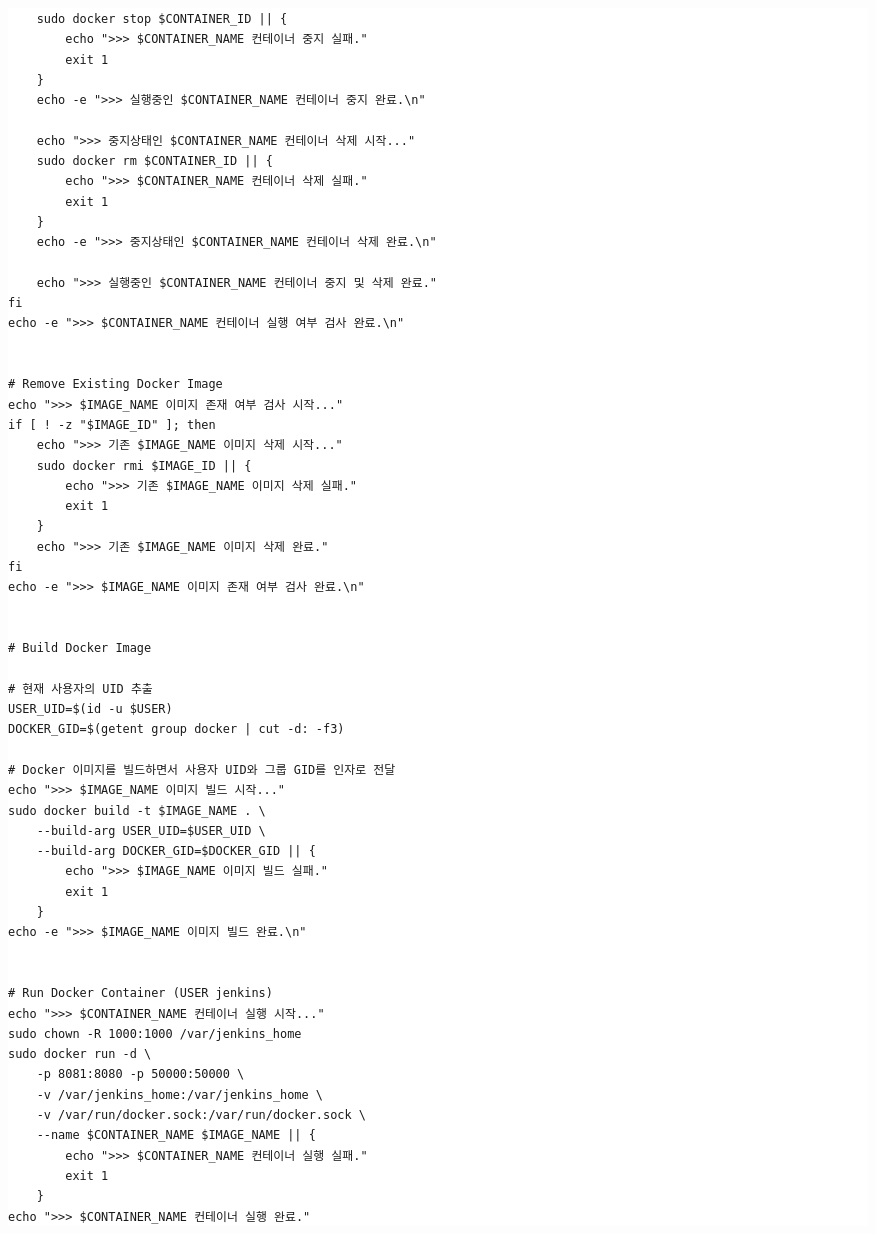```shell
    sudo docker stop $CONTAINER_ID || {
        echo ">>> $CONTAINER_NAME 컨테이너 중지 실패."
        exit 1
    }
    echo -e ">>> 실행중인 $CONTAINER_NAME 컨테이너 중지 완료.\n"

    echo ">>> 중지상태인 $CONTAINER_NAME 컨테이너 삭제 시작..."
    sudo docker rm $CONTAINER_ID || {
        echo ">>> $CONTAINER_NAME 컨테이너 삭제 실패."
        exit 1
    }
    echo -e ">>> 중지상태인 $CONTAINER_NAME 컨테이너 삭제 완료.\n"

    echo ">>> 실행중인 $CONTAINER_NAME 컨테이너 중지 및 삭제 완료."
fi
echo -e ">>> $CONTAINER_NAME 컨테이너 실행 여부 검사 완료.\n"


# Remove Existing Docker Image
echo ">>> $IMAGE_NAME 이미지 존재 여부 검사 시작..."
if [ ! -z "$IMAGE_ID" ]; then
    echo ">>> 기존 $IMAGE_NAME 이미지 삭제 시작..."
    sudo docker rmi $IMAGE_ID || {
        echo ">>> 기존 $IMAGE_NAME 이미지 삭제 실패."
        exit 1
    }
    echo ">>> 기존 $IMAGE_NAME 이미지 삭제 완료."
fi
echo -e ">>> $IMAGE_NAME 이미지 존재 여부 검사 완료.\n"


# Build Docker Image

# 현재 사용자의 UID 추출
USER_UID=$(id -u $USER)
DOCKER_GID=$(getent group docker | cut -d: -f3)

# Docker 이미지를 빌드하면서 사용자 UID와 그룹 GID를 인자로 전달
echo ">>> $IMAGE_NAME 이미지 빌드 시작..."
sudo docker build -t $IMAGE_NAME . \
    --build-arg USER_UID=$USER_UID \
    --build-arg DOCKER_GID=$DOCKER_GID || {
        echo ">>> $IMAGE_NAME 이미지 빌드 실패."
        exit 1
    }
echo -e ">>> $IMAGE_NAME 이미지 빌드 완료.\n"


# Run Docker Container (USER jenkins)
echo ">>> $CONTAINER_NAME 컨테이너 실행 시작..."
sudo chown -R 1000:1000 /var/jenkins_home
sudo docker run -d \
    -p 8081:8080 -p 50000:50000 \
    -v /var/jenkins_home:/var/jenkins_home \
    -v /var/run/docker.sock:/var/run/docker.sock \
    --name $CONTAINER_NAME $IMAGE_NAME || {
        echo ">>> $CONTAINER_NAME 컨테이너 실행 실패."
        exit 1
    }
echo ">>> $CONTAINER_NAME 컨테이너 실행 완료."
```
